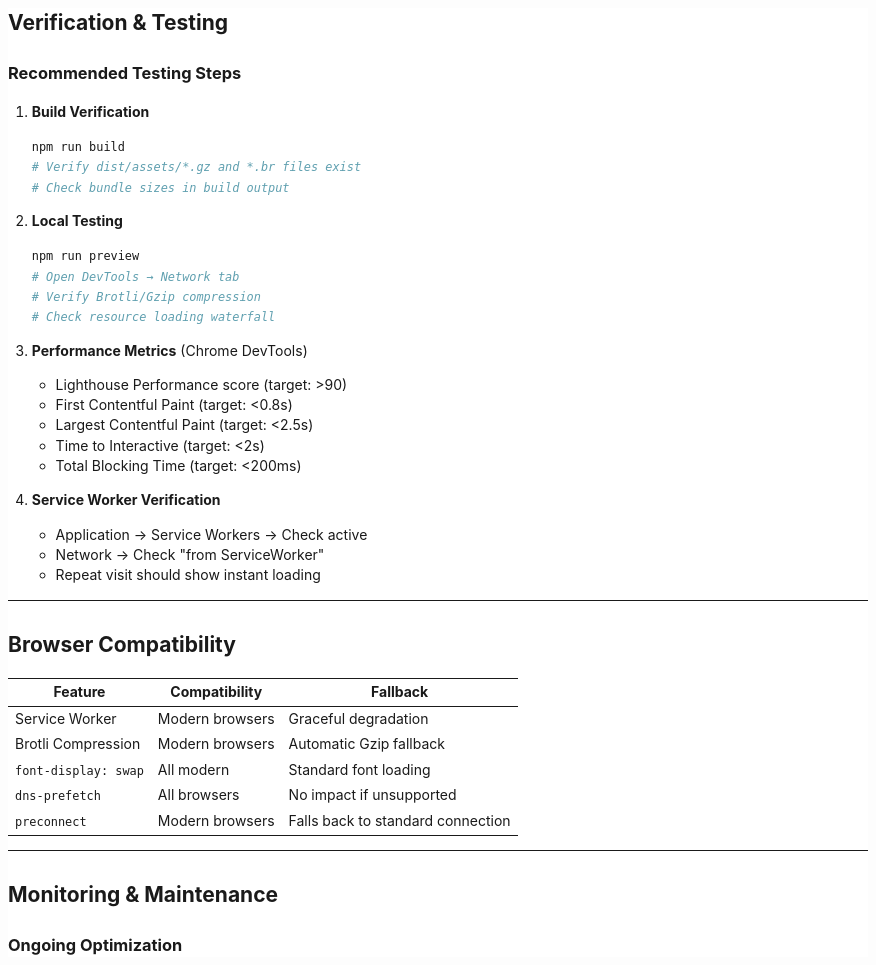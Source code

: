 
## Verification & Testing

### Recommended Testing Steps

1. **Build Verification**
   ```bash
   npm run build
   # Verify dist/assets/*.gz and *.br files exist
   # Check bundle sizes in build output
   ```

2. **Local Testing**
   ```bash
   npm run preview
   # Open DevTools → Network tab
   # Verify Brotli/Gzip compression
   # Check resource loading waterfall
   ```

3. **Performance Metrics** (Chrome DevTools)
   - Lighthouse Performance score (target: >90)
   - First Contentful Paint (target: <0.8s)
   - Largest Contentful Paint (target: <2.5s)
   - Time to Interactive (target: <2s)
   - Total Blocking Time (target: <200ms)

4. **Service Worker Verification**
   - Application → Service Workers → Check active
   - Network → Check "from ServiceWorker"
   - Repeat visit should show instant loading

---

## Browser Compatibility

| Feature | Compatibility | Fallback |
|---------|---------------|----------|
| Service Worker | Modern browsers | Graceful degradation |
| Brotli Compression | Modern browsers | Automatic Gzip fallback |
| `font-display: swap` | All modern | Standard font loading |
| `dns-prefetch` | All browsers | No impact if unsupported |
| `preconnect` | Modern browsers | Falls back to standard connection |

---

## Monitoring & Maintenance

### Ongoing Optimization
